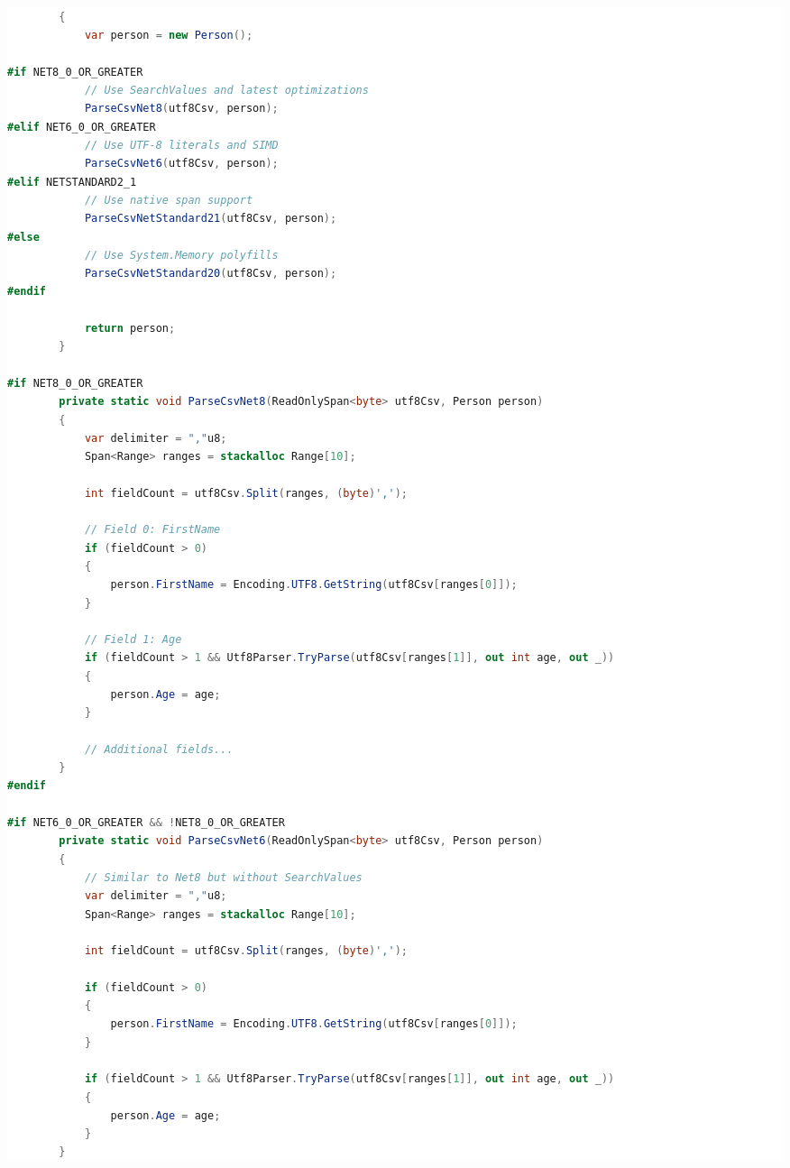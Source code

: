 ```csharp
        {
            var person = new Person();

#if NET8_0_OR_GREATER
            // Use SearchValues and latest optimizations
            ParseCsvNet8(utf8Csv, person);
#elif NET6_0_OR_GREATER
            // Use UTF-8 literals and SIMD
            ParseCsvNet6(utf8Csv, person);
#elif NETSTANDARD2_1
            // Use native span support
            ParseCsvNetStandard21(utf8Csv, person);
#else
            // Use System.Memory polyfills
            ParseCsvNetStandard20(utf8Csv, person);
#endif

            return person;
        }

#if NET8_0_OR_GREATER
        private static void ParseCsvNet8(ReadOnlySpan<byte> utf8Csv, Person person)
        {
            var delimiter = ","u8;
            Span<Range> ranges = stackalloc Range[10];

            int fieldCount = utf8Csv.Split(ranges, (byte)',');

            // Field 0: FirstName
            if (fieldCount > 0)
            {
                person.FirstName = Encoding.UTF8.GetString(utf8Csv[ranges[0]]);
            }

            // Field 1: Age
            if (fieldCount > 1 && Utf8Parser.TryParse(utf8Csv[ranges[1]], out int age, out _))
            {
                person.Age = age;
            }

            // Additional fields...
        }
#endif

#if NET6_0_OR_GREATER && !NET8_0_OR_GREATER
        private static void ParseCsvNet6(ReadOnlySpan<byte> utf8Csv, Person person)
        {
            // Similar to Net8 but without SearchValues
            var delimiter = ","u8;
            Span<Range> ranges = stackalloc Range[10];

            int fieldCount = utf8Csv.Split(ranges, (byte)',');

            if (fieldCount > 0)
            {
                person.FirstName = Encoding.UTF8.GetString(utf8Csv[ranges[0]]);
            }

            if (fieldCount > 1 && Utf8Parser.TryParse(utf8Csv[ranges[1]], out int age, out _))
            {
                person.Age = age;
            }
        }
```